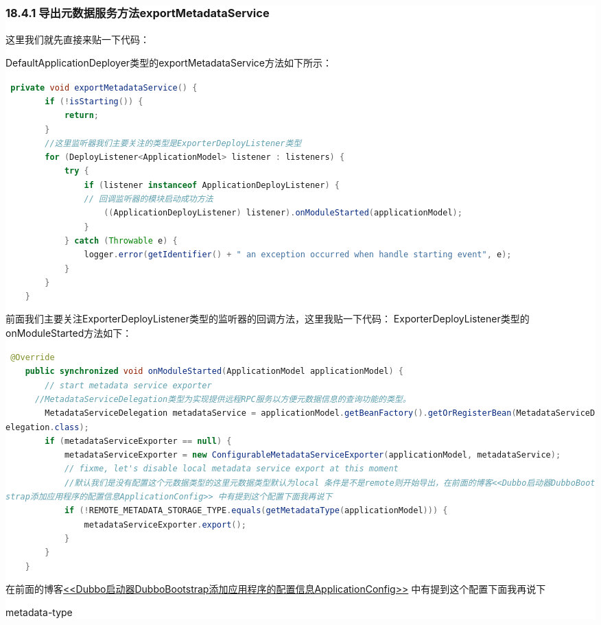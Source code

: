 

### 18.4.1 导出元数据服务方法exportMetadataService
 
 这里我们就先直接来贴一下代码：
 
DefaultApplicationDeployer类型的exportMetadataService方法如下所示：
```java
 private void exportMetadataService() {
        if (!isStarting()) {
            return;
        }
        //这里监听器我们主要关注的类型是ExporterDeployListener类型
        for (DeployListener<ApplicationModel> listener : listeners) {
            try {
                if (listener instanceof ApplicationDeployListener) {
                // 回调监听器的模块启动成功方法
                    ((ApplicationDeployListener) listener).onModuleStarted(applicationModel);
                }
            } catch (Throwable e) {
                logger.error(getIdentifier() + " an exception occurred when handle starting event", e);
            }
        }
    }
```

前面我们主要关注ExporterDeployListener类型的监听器的回调方法，这里我贴一下代码：
ExporterDeployListener类型的onModuleStarted方法如下：

```java
 @Override
    public synchronized void onModuleStarted(ApplicationModel applicationModel) {
        // start metadata service exporter
      //MetadataServiceDelegation类型为实现提供远程RPC服务以方便元数据信息的查询功能的类型。
        MetadataServiceDelegation metadataService = applicationModel.getBeanFactory().getOrRegisterBean(MetadataServiceDelegation.class);
        if (metadataServiceExporter == null) {
            metadataServiceExporter = new ConfigurableMetadataServiceExporter(applicationModel, metadataService);
            // fixme, let's disable local metadata service export at this moment
            //默认我们是没有配置这个元数据类型的这里元数据类型默认为local 条件是不是remote则开始导出，在前面的博客<<Dubbo启动器DubboBootstrap添加应用程序的配置信息ApplicationConfig>> 中有提到这个配置下面我再说下
            if (!REMOTE_METADATA_STORAGE_TYPE.equals(getMetadataType(applicationModel))) {
                metadataServiceExporter.export();
            }
        }
    }
```

在前面的博客[<<Dubbo启动器DubboBootstrap添加应用程序的配置信息ApplicationConfig>>](https://blog.elastic.link/2022/07/10/dubbo/9-dubbo-qi-dong-qi-dubbobootstrap-tian-jia-ying-yong-cheng-xu-de-pei-zhi-xin-xi-applicationconfig/) 中有提到这个配置下面我再说下

metadata-type
